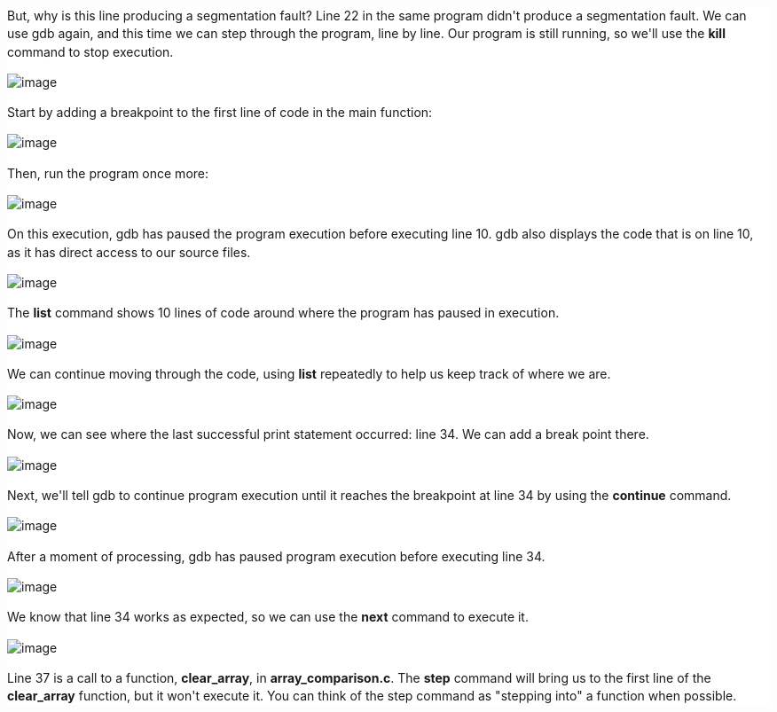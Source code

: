 But, why is this line producing a segmentation fault? Line 22 in the
same program didn't produce a segmentation fault. We can use gdb again,
and this time we can step through the program, line by line. Our program 
is still running, so we'll use the **kill** command to stop execution.

![image](CI/docs/array_example/gdb9-b.png)

Start by adding a breakpoint to the first line of code in the main function:

![image](CI/docs/array_example/gdb10.png)

Then, run the program once more:

![image](CI/docs/array_example/gdb11.png)

On this execution, gdb has paused the program execution before executing
line 10. gdb also displays the code that is on line 10, as it has direct
access to our source files.

![image](CI/docs/array_example/gdb12.png)

The **list** command shows 10 lines of code around where the program has
paused in execution.

![image](CI/docs/array_example/gdb13.png)

We can continue moving through the code, using **list** repeatedly to
help us keep track of where we are.

![image](CI/docs/array_example/gdb14.png)

Now, we can see where the last successful print statement occurred: line
34. We can add a break point there.

![image](CI/docs/array_example/gdb15.png)

Next, we'll tell gdb to continue program execution until it reaches the
breakpoint at line 34 by using the **continue** command.

![image](CI/docs/array_example/gdb16.png)

After a moment of processing, gdb has paused program execution before
executing line 34.

![image](CI/docs/array_example/gdb17.png)

We know that line 34 works as expected, so we can use the **next**
command to execute it.

![image](CI/docs/array_example/gdb19_2.png)

Line 37 is a call to a function, **clear\_array**, in
**array\_comparison.c**. The **step** command will bring us to the first
line of the **clear\_array** function, but it won't execute it. You can
think of the step command as \"stepping into\" a function when possible.
